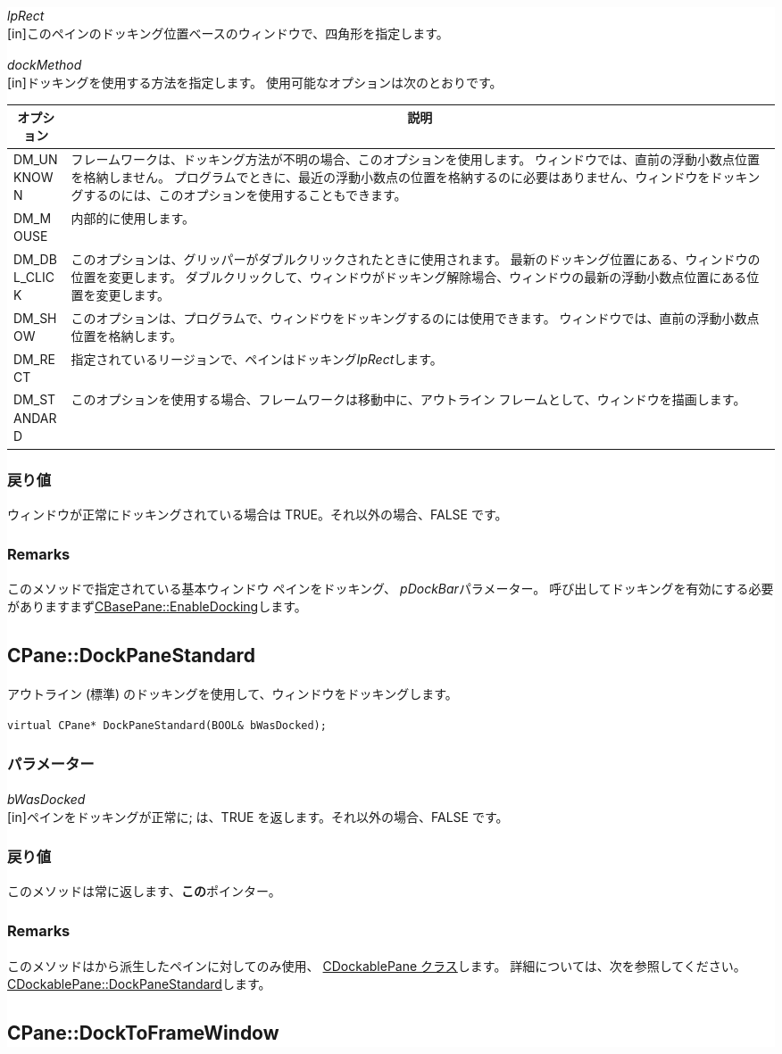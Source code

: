 *lpRect*<br/>
[in]このペインのドッキング位置ベースのウィンドウで、四角形を指定します。

*dockMethod*<br/>
[in]ドッキングを使用する方法を指定します。 使用可能なオプションは次のとおりです。

|オプション|説明|
|------------|-----------------|
|DM_UNKNOWN|フレームワークは、ドッキング方法が不明の場合、このオプションを使用します。 ウィンドウでは、直前の浮動小数点位置を格納しません。 プログラムでときに、最近の浮動小数点の位置を格納するのに必要はありません、ウィンドウをドッキングするのには、このオプションを使用することもできます。|
|DM_MOUSE|内部的に使用します。|
|DM_DBL_CLICK|このオプションは、グリッパーがダブルクリックされたときに使用されます。 最新のドッキング位置にある、ウィンドウの位置を変更します。 ダブルクリックして、ウィンドウがドッキング解除場合、ウィンドウの最新の浮動小数点位置にある位置を変更します。|
|DM_SHOW|このオプションは、プログラムで、ウィンドウをドッキングするのには使用できます。 ウィンドウでは、直前の浮動小数点位置を格納します。|
|DM_RECT|指定されているリージョンで、ペインはドッキング*lpRect*します。|
|DM_STANDARD|このオプションを使用する場合、フレームワークは移動中に、アウトライン フレームとして、ウィンドウを描画します。|

### <a name="return-value"></a>戻り値

ウィンドウが正常にドッキングされている場合は TRUE。それ以外の場合、FALSE です。

### <a name="remarks"></a>Remarks

このメソッドで指定されている基本ウィンドウ ペインをドッキング、 *pDockBar*パラメーター。 呼び出してドッキングを有効にする必要がありますまず[CBasePane::EnableDocking](../../mfc/reference/cbasepane-class.md#enabledocking)します。

##  <a name="dockpanestandard"></a>  CPane::DockPaneStandard

アウトライン (標準) のドッキングを使用して、ウィンドウをドッキングします。

```
virtual CPane* DockPaneStandard(BOOL& bWasDocked);
```

### <a name="parameters"></a>パラメーター

*bWasDocked*<br/>
[in]ペインをドッキングが正常に; は、TRUE を返します。それ以外の場合、FALSE です。

### <a name="return-value"></a>戻り値

このメソッドは常に返します、**この**ポインター。

### <a name="remarks"></a>Remarks

このメソッドはから派生したペインに対してのみ使用、 [CDockablePane クラス](../../mfc/reference/cdockablepane-class.md)します。 詳細については、次を参照してください。 [CDockablePane::DockPaneStandard](../../mfc/reference/cdockablepane-class.md#dockpanestandard)します。

##  <a name="docktoframewindow"></a>  CPane::DockToFrameWindow
